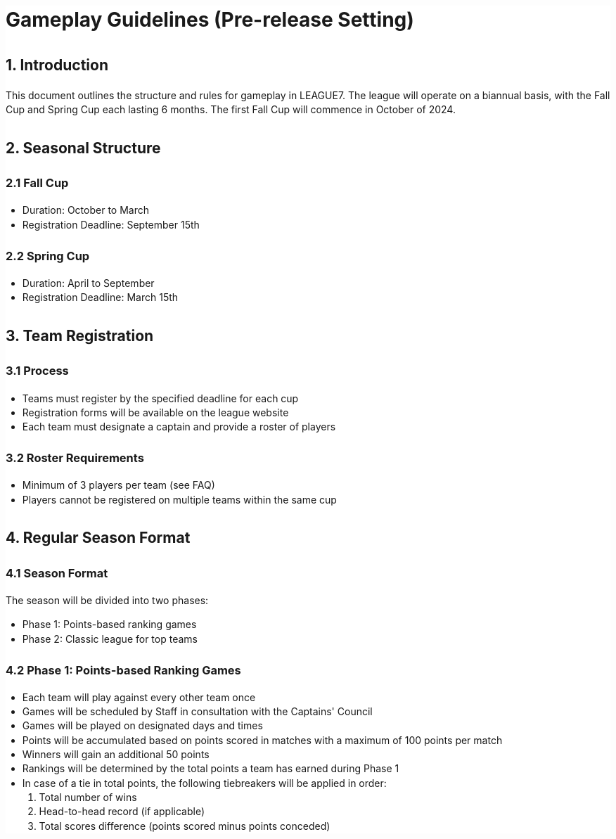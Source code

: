 # Gameplay Guidelines (Pre-release Setting)

## 1. Introduction

This document outlines the structure and rules for gameplay in LEAGUE7. The league will operate on a biannual basis, with the Fall Cup and Spring Cup each lasting 6 months. The first Fall Cup will commence in October of 2024.

## 2. Seasonal Structure

### 2.1 Fall Cup

- Duration: October to March
- Registration Deadline: September 15th

### 2.2 Spring Cup

- Duration: April to September
- Registration Deadline: March 15th

## 3. Team Registration

### 3.1 Process

- Teams must register by the specified deadline for each cup
- Registration forms will be available on the league website
- Each team must designate a captain and provide a roster of players

### 3.2 Roster Requirements

- Minimum of 3 players per team (see FAQ)
- Players cannot be registered on multiple teams within the same cup

## 4. Regular Season Format

### 4.1 Season Format

The season will be divided into two phases:
- Phase 1: Points-based ranking games
- Phase 2: Classic league for top teams

### 4.2 Phase 1: Points-based Ranking Games

- Each team will play against every other team once
- Games will be scheduled by Staff in consultation with the Captains' Council 
- Games will be played on designated days and times
- Points will be accumulated based on points scored in matches with a maximum of 100 points per match
- Winners will gain an additional 50 points
- Rankings will be determined by the total points a team has earned during Phase 1
- In case of a tie in total points, the following tiebreakers will be applied in order:
  1. Total number of wins
  2. Head-to-head record (if applicable)
  3. Total scores difference (points scored minus points conceded)
